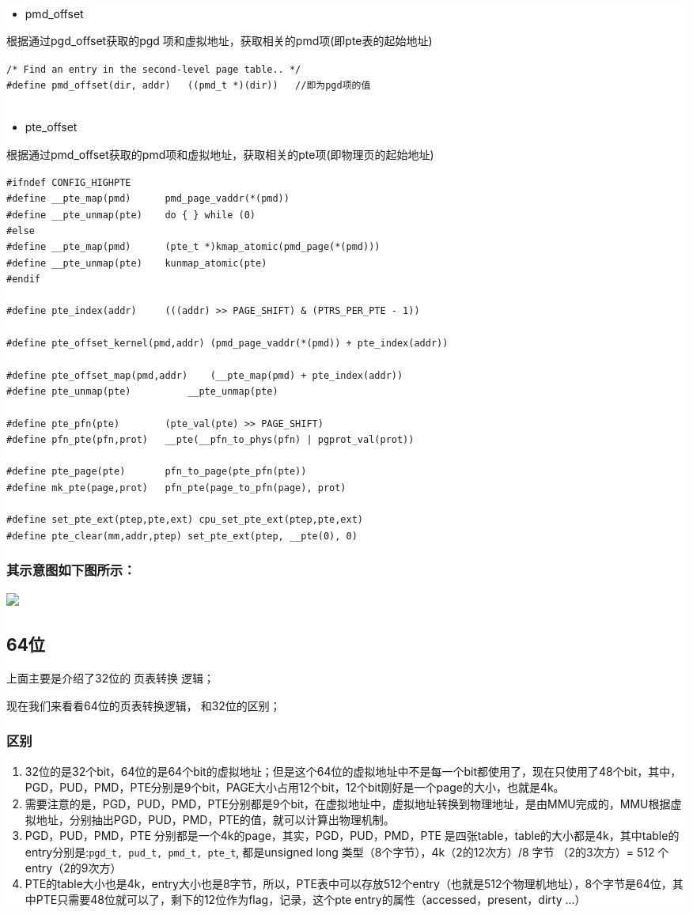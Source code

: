 * pmd_offset

根据通过pgd_offset获取的pgd 项和虚拟地址，获取相关的pmd项(即pte表的起始地址) 

```
/* Find an entry in the second-level page table.. */
#define pmd_offset(dir, addr)	((pmd_t *)(dir))   //即为pgd项的值
        
```

* pte_offset

根据通过pmd_offset获取的pmd项和虚拟地址，获取相关的pte项(即物理页的起始地址)

```
#ifndef CONFIG_HIGHPTE
#define __pte_map(pmd)		pmd_page_vaddr(*(pmd))
#define __pte_unmap(pte)	do { } while (0)
#else
#define __pte_map(pmd)		(pte_t *)kmap_atomic(pmd_page(*(pmd)))
#define __pte_unmap(pte)	kunmap_atomic(pte)
#endif
 
#define pte_index(addr)		(((addr) >> PAGE_SHIFT) & (PTRS_PER_PTE - 1))
 
#define pte_offset_kernel(pmd,addr)	(pmd_page_vaddr(*(pmd)) + pte_index(addr))
 
#define pte_offset_map(pmd,addr)	(__pte_map(pmd) + pte_index(addr))
#define pte_unmap(pte)			__pte_unmap(pte)
 
#define pte_pfn(pte)		(pte_val(pte) >> PAGE_SHIFT)
#define pfn_pte(pfn,prot)	__pte(__pfn_to_phys(pfn) | pgprot_val(prot))
 
#define pte_page(pte)		pfn_to_page(pte_pfn(pte))
#define mk_pte(page,prot)	pfn_pte(page_to_pfn(page), prot)
 
#define set_pte_ext(ptep,pte,ext) cpu_set_pte_ext(ptep,pte,ext)
#define pte_clear(mm,addr,ptep)	set_pte_ext(ptep, __pte(0), 0)
```

### 其示意图如下图所示：

![](https://img2018.cnblogs.com/blog/970272/201901/970272-20190121112339386-2108956134.png)


## 64位 
上面主要是介绍了32位的 页表转换 逻辑；

现在我们来看看64位的页表转换逻辑， 和32位的区别；
### 区别
1. 32位的是32个bit，64位的是64个bit的虚拟地址；但是这个64位的虚拟地址中不是每一个bit都使用了，现在只使用了48个bit，其中，PGD，PUD，PMD，PTE分别是9个bit，PAGE大小占用12个bit，12个bit刚好是一个page的大小，也就是4k。
2. 需要注意的是，PGD，PUD，PMD，PTE分别都是9个bit，在虚拟地址中，虚拟地址转换到物理地址，是由MMU完成的，MMU根据虚拟地址，分别抽出PGD，PUD，PMD，PTE的值，就可以计算出物理机制。
3. PGD，PUD，PMD，PTE 分别都是一个4k的page，其实，PGD，PUD，PMD，PTE 是四张table，table的大小都是4k，其中table的entry分别是:`pgd_t, pud_t, pmd_t, pte_t`, 都是unsigned long 类型（8个字节），4k（2的12次方）/8 字节 （2的3次方）= 512 个entry（2的9次方）
4. PTE的table大小也是4k，entry大小也是8字节，所以，PTE表中可以存放512个entry（也就是512个物理机地址），8个字节是64位，其中PTE只需要48位就可以了，剩下的12位作为flag，记录，这个pte entry的属性（accessed，present，dirty ...）

